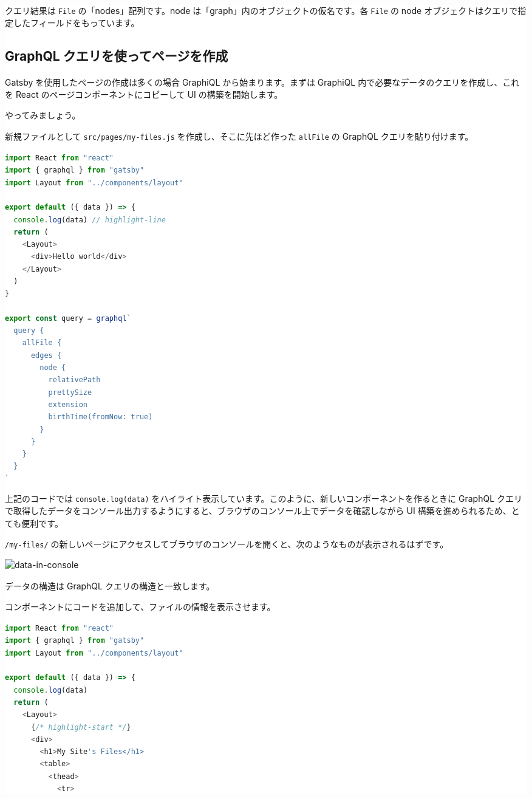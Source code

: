 クエリ結果は `File` の「nodes」配列です。node は「graph」内のオブジェクトの仮名です。各 `File` の node オブジェクトはクエリで指定したフィールドをもっています。

## GraphQL クエリを使ってページを作成

Gatsby を使用したページの作成は多くの場合 GraphiQL から始まります。まずは GraphiQL 内で必要なデータのクエリを作成し、これを React のページコンポーネントにコピーして UI の構築を開始します。

やってみましょう。

新規ファイルとして `src/pages/my-files.js` を作成し、そこに先ほど作った `allFile` の GraphQL クエリを貼り付けます。

```jsx:title=src/pages/my-files.js
import React from "react"
import { graphql } from "gatsby"
import Layout from "../components/layout"

export default ({ data }) => {
  console.log(data) // highlight-line
  return (
    <Layout>
      <div>Hello world</div>
    </Layout>
  )
}

export const query = graphql`
  query {
    allFile {
      edges {
        node {
          relativePath
          prettySize
          extension
          birthTime(fromNow: true)
        }
      }
    }
  }
`
```

上記のコードでは `console.log(data)` をハイライト表示しています。このように、新しいコンポーネントを作るときに GraphQL クエリで取得したデータをコンソール出力するようにすると、ブラウザのコンソール上でデータを確認しながら UI 構築を進められるため、とても便利です。

`/my-files/` の新しいページにアクセスしてブラウザのコンソールを開くと、次のようなものが表示されるはずです。

![data-in-console](data-in-console.png)

データの構造は GraphQL クエリの構造と一致します。

コンポーネントにコードを追加して、ファイルの情報を表示させます。

```jsx:title=src/pages/my-files.js
import React from "react"
import { graphql } from "gatsby"
import Layout from "../components/layout"

export default ({ data }) => {
  console.log(data)
  return (
    <Layout>
      {/* highlight-start */}
      <div>
        <h1>My Site's Files</h1>
        <table>
          <thead>
            <tr>
```